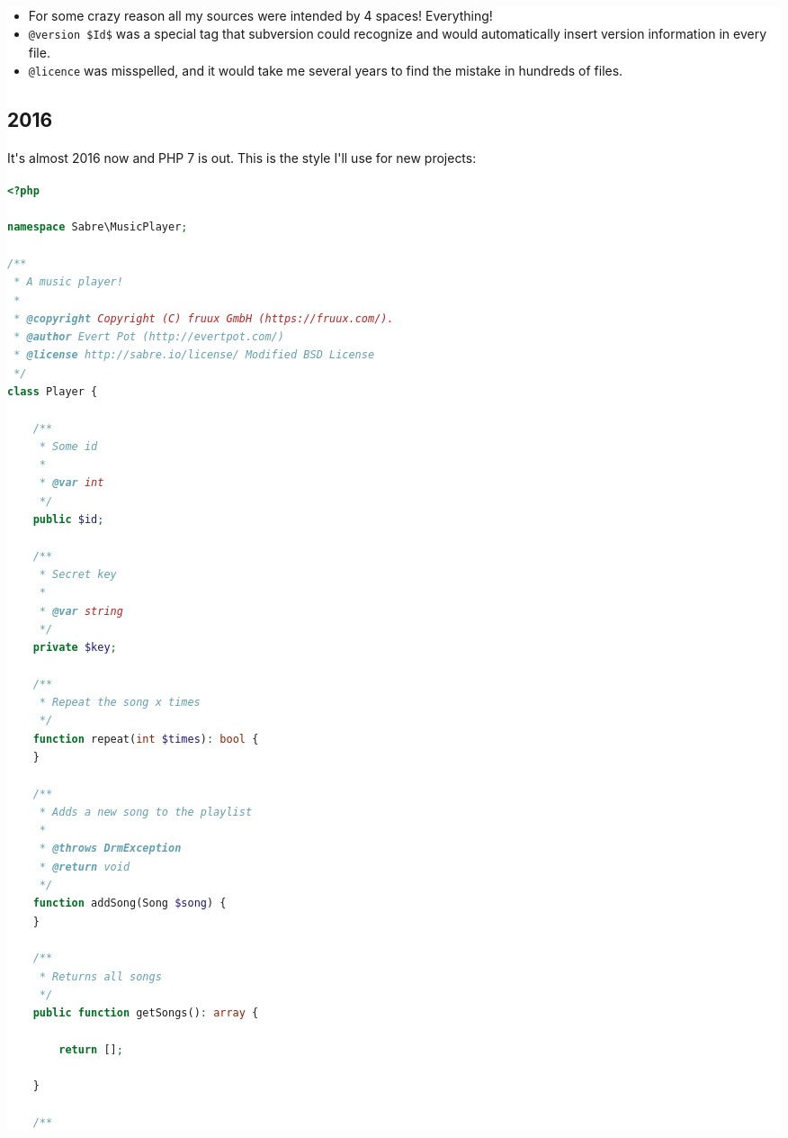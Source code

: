 * For some crazy reason all my sources were intended by 4 spaces! Everything!
* `@version $Id$` was a special tag that subversion could recognize and would
  automatically insert version information in every file.
* `@licence` was misspelled, and it would take me several years to find the
  mistake in hundreds of files.


2016
----

It's almost 2016 now and PHP 7 is out. This is the style I'll use for new projects:

```php
<?php

namespace Sabre\MusicPlayer;

/**
 * A music player!
 *
 * @copyright Copyright (C) fruux GmbH (https://fruux.com/).
 * @author Evert Pot (http://evertpot.com/)
 * @license http://sabre.io/license/ Modified BSD License
 */
class Player {

    /**
     * Some id
     *
     * @var int
     */
    public $id;

    /**
     * Secret key
     *
     * @var string
     */
    private $key;

    /**
     * Repeat the song x times
     */
    function repeat(int $times): bool {
    }

    /**
     * Adds a new song to the playlist
     *
     * @throws DrmException
     * @return void
     */
    function addSong(Song $song) {
    }

    /**
     * Returns all songs
     */
    public function getSongs(): array {

        return [];

    }

    /**
```